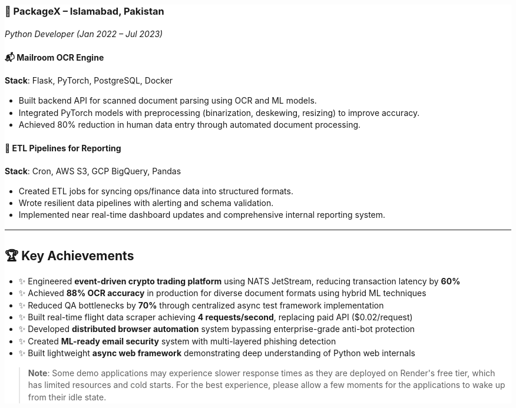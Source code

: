 
### 💼 PackageX – Islamabad, Pakistan  
*Python Developer (Jan 2022 – Jul 2023)*

#### 📬 Mailroom OCR Engine  
**Stack**: Flask, PyTorch, PostgreSQL, Docker  
- Built backend API for scanned document parsing using OCR and ML models.  
- Integrated PyTorch models with preprocessing (binarization, deskewing, resizing) to improve accuracy.  
- Achieved 80% reduction in human data entry through automated document processing.

#### 🔄 ETL Pipelines for Reporting  
**Stack**: Cron, AWS S3, GCP BigQuery, Pandas  
- Created ETL jobs for syncing ops/finance data into structured formats.  
- Wrote resilient data pipelines with alerting and schema validation.  
- Implemented near real-time dashboard updates and comprehensive internal reporting system.

---

## 🏆 Key Achievements
- ✨ Engineered **event-driven crypto trading platform** using NATS JetStream, reducing transaction latency by **60%**
- ✨ Achieved **88% OCR accuracy** in production for diverse document formats using hybrid ML techniques
- ✨ Reduced QA bottlenecks by **70%** through centralized async test framework implementation
- ✨ Built real-time flight data scraper achieving **4 requests/second**, replacing paid API ($0.02/request)
- ✨ Developed **distributed browser automation** system bypassing enterprise-grade anti-bot protection
- ✨ Created **ML-ready email security** system with multi-layered phishing detection
- ✨ Built lightweight **async web framework** demonstrating deep understanding of Python web internals

> **Note**: Some demo applications may experience slower response times as they are deployed on Render's free tier, which has limited resources and cold starts. For the best experience, please allow a few moments for the applications to wake up from their idle state.